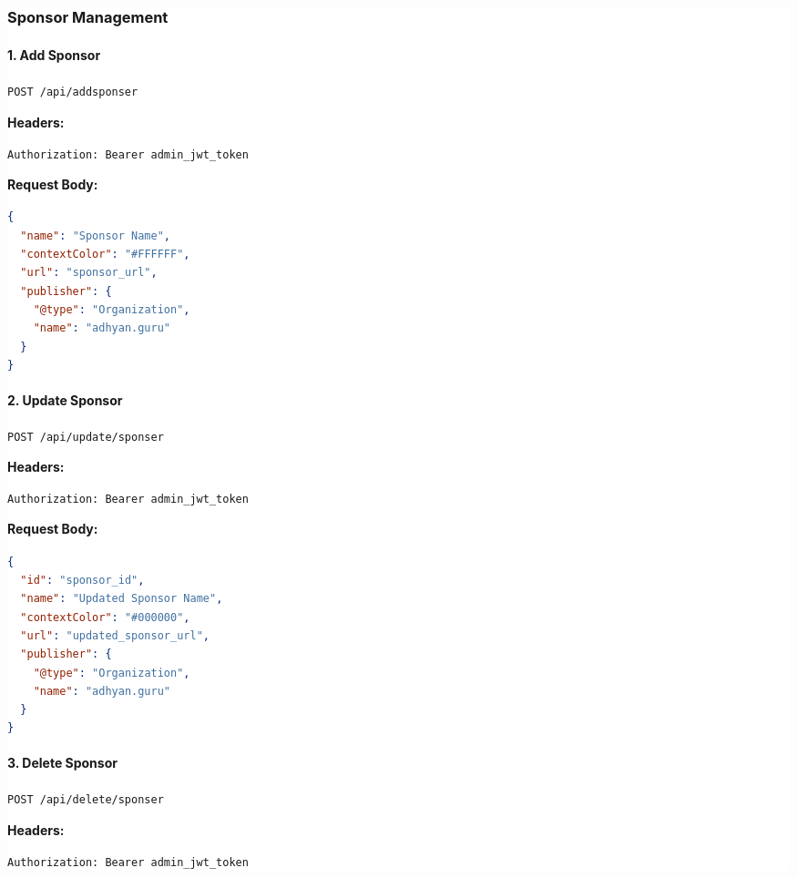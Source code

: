 ### Sponsor Management

#### 1. Add Sponsor
```
POST /api/addsponser
```

**Headers:**
```
Authorization: Bearer admin_jwt_token
```

**Request Body:**
```json
{
  "name": "Sponsor Name",
  "contextColor": "#FFFFFF",
  "url": "sponsor_url",
  "publisher": {
    "@type": "Organization",
    "name": "adhyan.guru"
  }
}
```

#### 2. Update Sponsor
```
POST /api/update/sponser
```

**Headers:**
```
Authorization: Bearer admin_jwt_token
```

**Request Body:**
```json
{
  "id": "sponsor_id",
  "name": "Updated Sponsor Name",
  "contextColor": "#000000",
  "url": "updated_sponsor_url",
  "publisher": {
    "@type": "Organization",
    "name": "adhyan.guru"
  }
}
```

#### 3. Delete Sponsor
```
POST /api/delete/sponser
```

**Headers:**
```
Authorization: Bearer admin_jwt_token
```
